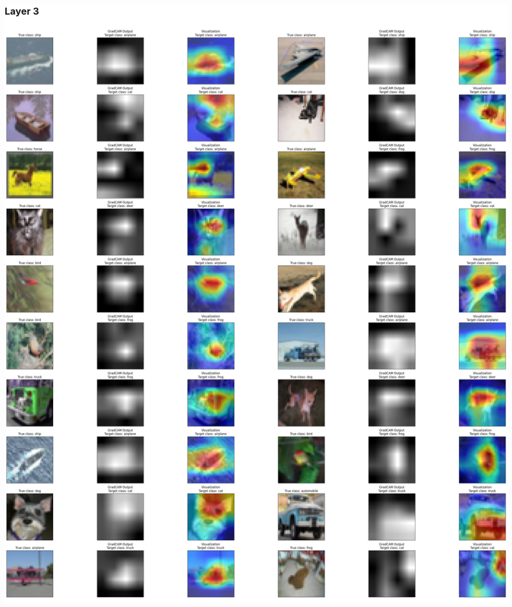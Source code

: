 ### **Layer 3**

![Misclassified Images with Grad-CAM](./static/misclassified_images_vs_prediction_grad_cam_layer_3_20.png "Misclassified Images with Grad-CAM")
